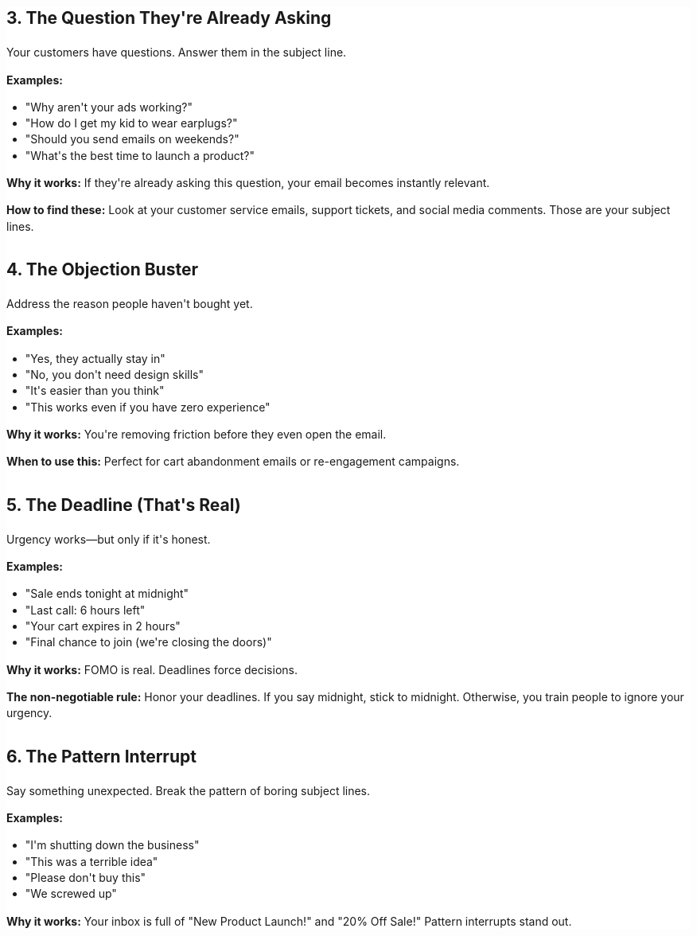 ## 3. The Question They're Already Asking

Your customers have questions. Answer them in the subject line.

**Examples:**
- "Why aren't your ads working?"
- "How do I get my kid to wear earplugs?"
- "Should you send emails on weekends?"
- "What's the best time to launch a product?"

**Why it works:** If they're already asking this question, your email becomes instantly relevant.

**How to find these:** Look at your customer service emails, support tickets, and social media comments. Those are your subject lines.

## 4. The Objection Buster

Address the reason people haven't bought yet.

**Examples:**
- "Yes, they actually stay in"
- "No, you don't need design skills"
- "It's easier than you think"
- "This works even if you have zero experience"

**Why it works:** You're removing friction before they even open the email.

**When to use this:** Perfect for cart abandonment emails or re-engagement campaigns.

## 5. The Deadline (That's Real)

Urgency works—but only if it's honest.

**Examples:**
- "Sale ends tonight at midnight"
- "Last call: 6 hours left"
- "Your cart expires in 2 hours"
- "Final chance to join (we're closing the doors)"

**Why it works:** FOMO is real. Deadlines force decisions.

**The non-negotiable rule:** Honor your deadlines. If you say midnight, stick to midnight. Otherwise, you train people to ignore your urgency.

## 6. The Pattern Interrupt

Say something unexpected. Break the pattern of boring subject lines.

**Examples:**
- "I'm shutting down the business"
- "This was a terrible idea"
- "Please don't buy this"
- "We screwed up"

**Why it works:** Your inbox is full of "New Product Launch!" and "20% Off Sale!" Pattern interrupts stand out.
